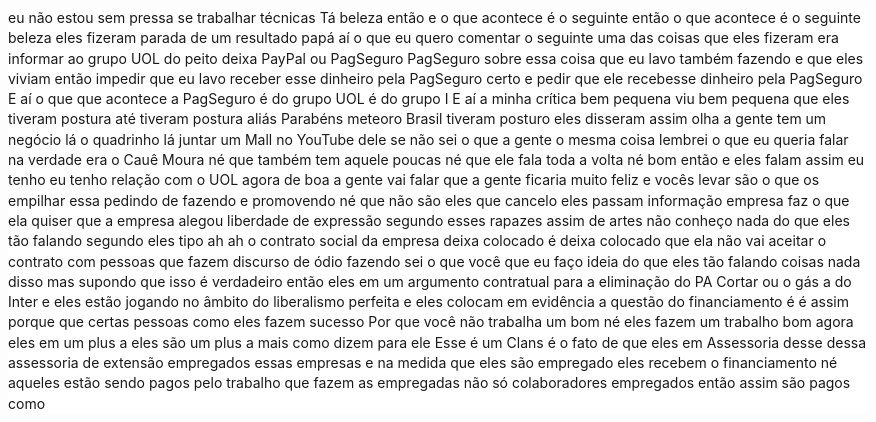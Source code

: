 eu não estou sem pressa se trabalhar
técnicas Tá beleza então
e o que acontece é o seguinte então o
que acontece é o seguinte beleza eles
fizeram parada de um resultado papá aí o
que eu quero comentar o seguinte uma das
coisas que eles fizeram era informar ao
grupo UOL do peito deixa PayPal ou
PagSeguro PagSeguro sobre essa coisa que
eu lavo também fazendo e que eles viviam
então impedir que eu lavo receber esse
dinheiro pela PagSeguro certo e pedir
que ele recebesse dinheiro pela
PagSeguro E aí o que que acontece a
PagSeguro é do grupo UOL é do grupo I E
aí a minha crítica bem pequena viu bem
pequena que eles tiveram postura até
tiveram postura aliás Parabéns meteoro
Brasil tiveram posturo eles disseram
assim olha a gente tem um negócio lá o
quadrinho lá juntar um Mall no YouTube
dele se não sei o que a gente o mesma
coisa lembrei o que eu queria falar na
verdade era o Cauê Moura né que também
tem aquele poucas né que ele fala toda a
volta né
bom então
e eles falam assim eu tenho eu tenho
relação com o UOL agora de boa a gente
vai falar que a gente ficaria muito
feliz e vocês levar são o que os
empilhar essa pedindo de fazendo e
promovendo né que não são eles que
cancelo eles passam informação empresa
faz o que ela quiser que a empresa
alegou liberdade de expressão segundo
esses rapazes assim de artes não conheço
nada do que eles tão falando segundo
eles tipo ah ah o contrato social da
empresa deixa colocado é deixa colocado
que ela não vai aceitar o contrato com
pessoas que fazem discurso de ódio
fazendo sei o que você que eu faço ideia
do que eles tão falando coisas nada
disso mas supondo que isso é verdadeiro
então eles em um argumento contratual
para a eliminação do PA Cortar ou o gás
a do Inter
e eles estão jogando no âmbito do
liberalismo perfeita e eles colocam em
evidência a questão do financiamento é é
assim porque que certas pessoas como
eles fazem sucesso Por que você não
trabalha um bom né eles fazem um
trabalho bom agora eles em um plus a
eles são um plus a mais como dizem para
ele Esse é um Clans é o fato de que eles
em Assessoria desse dessa assessoria de
extensão empregados essas empresas e na
medida que eles são empregado eles
recebem o financiamento né aqueles estão
sendo pagos pelo trabalho que fazem as
empregadas não só colaboradores
empregados então assim são pagos como
